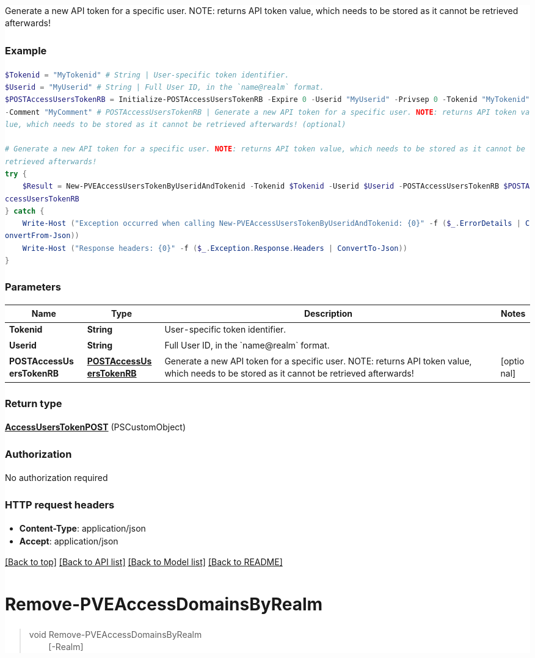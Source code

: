 Generate a new API token for a specific user. NOTE: returns API token value, which needs to be stored as it cannot be retrieved afterwards!

### Example
```powershell
$Tokenid = "MyTokenid" # String | User-specific token identifier.
$Userid = "MyUserid" # String | Full User ID, in the `name@realm` format.
$POSTAccessUsersTokenRB = Initialize-POSTAccessUsersTokenRB -Expire 0 -Userid "MyUserid" -Privsep 0 -Tokenid "MyTokenid" -Comment "MyComment" # POSTAccessUsersTokenRB | Generate a new API token for a specific user. NOTE: returns API token value, which needs to be stored as it cannot be retrieved afterwards! (optional)

# Generate a new API token for a specific user. NOTE: returns API token value, which needs to be stored as it cannot be retrieved afterwards!
try {
    $Result = New-PVEAccessUsersTokenByUseridAndTokenid -Tokenid $Tokenid -Userid $Userid -POSTAccessUsersTokenRB $POSTAccessUsersTokenRB
} catch {
    Write-Host ("Exception occurred when calling New-PVEAccessUsersTokenByUseridAndTokenid: {0}" -f ($_.ErrorDetails | ConvertFrom-Json))
    Write-Host ("Response headers: {0}" -f ($_.Exception.Response.Headers | ConvertTo-Json))
}
```

### Parameters

Name | Type | Description  | Notes
------------- | ------------- | ------------- | -------------
 **Tokenid** | **String**| User-specific token identifier. | 
 **Userid** | **String**| Full User ID, in the &#x60;name@realm&#x60; format. | 
 **POSTAccessUsersTokenRB** | [**POSTAccessUsersTokenRB**](POSTAccessUsersTokenRB.md)| Generate a new API token for a specific user. NOTE: returns API token value, which needs to be stored as it cannot be retrieved afterwards! | [optional] 

### Return type

[**AccessUsersTokenPOST**](AccessUsersTokenPOST.md) (PSCustomObject)

### Authorization

No authorization required

### HTTP request headers

 - **Content-Type**: application/json
 - **Accept**: application/json

[[Back to top]](#) [[Back to API list]](../README.md#documentation-for-api-endpoints) [[Back to Model list]](../README.md#documentation-for-models) [[Back to README]](../README.md)

<a name="Remove-PVEAccessDomainsByRealm"></a>
# **Remove-PVEAccessDomainsByRealm**
> void Remove-PVEAccessDomainsByRealm<br>
> &nbsp;&nbsp;&nbsp;&nbsp;&nbsp;&nbsp;&nbsp;&nbsp;[-Realm] <String><br>

